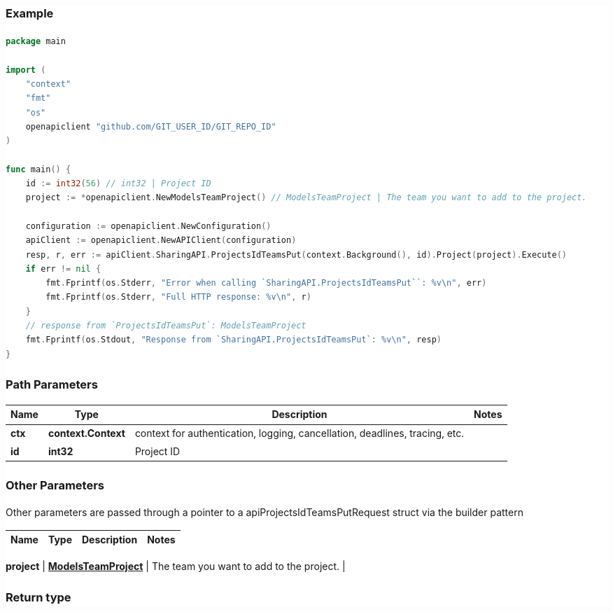 

### Example

```go
package main

import (
	"context"
	"fmt"
	"os"
	openapiclient "github.com/GIT_USER_ID/GIT_REPO_ID"
)

func main() {
	id := int32(56) // int32 | Project ID
	project := *openapiclient.NewModelsTeamProject() // ModelsTeamProject | The team you want to add to the project.

	configuration := openapiclient.NewConfiguration()
	apiClient := openapiclient.NewAPIClient(configuration)
	resp, r, err := apiClient.SharingAPI.ProjectsIdTeamsPut(context.Background(), id).Project(project).Execute()
	if err != nil {
		fmt.Fprintf(os.Stderr, "Error when calling `SharingAPI.ProjectsIdTeamsPut``: %v\n", err)
		fmt.Fprintf(os.Stderr, "Full HTTP response: %v\n", r)
	}
	// response from `ProjectsIdTeamsPut`: ModelsTeamProject
	fmt.Fprintf(os.Stdout, "Response from `SharingAPI.ProjectsIdTeamsPut`: %v\n", resp)
}
```

### Path Parameters


Name | Type | Description  | Notes
------------- | ------------- | ------------- | -------------
**ctx** | **context.Context** | context for authentication, logging, cancellation, deadlines, tracing, etc.
**id** | **int32** | Project ID | 

### Other Parameters

Other parameters are passed through a pointer to a apiProjectsIdTeamsPutRequest struct via the builder pattern


Name | Type | Description  | Notes
------------- | ------------- | ------------- | -------------

 **project** | [**ModelsTeamProject**](ModelsTeamProject.md) | The team you want to add to the project. | 

### Return type
